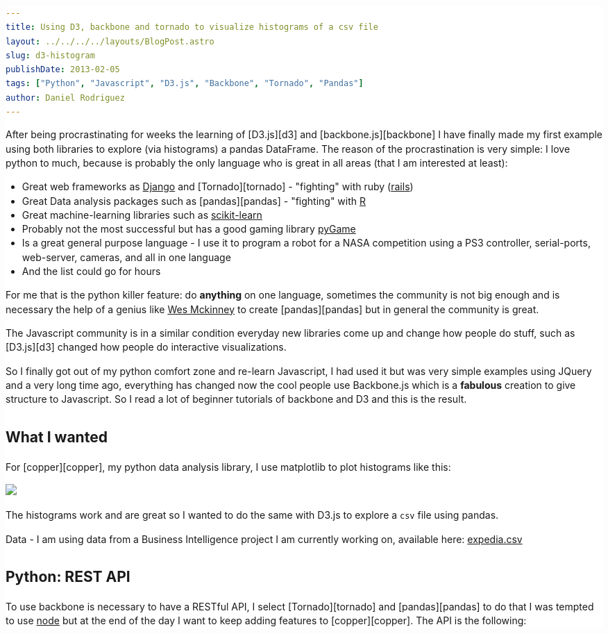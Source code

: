 ```yaml
---
title: Using D3, backbone and tornado to visualize histograms of a csv file
layout: ../../../../layouts/BlogPost.astro
slug: d3-histogram
publishDate: 2013-02-05
tags: ["Python", "Javascript", "D3.js", "Backbone", "Tornado", "Pandas"]
author: Daniel Rodriguez
---
```


After being procrastinating for weeks the learning of [D3.js][d3] and [backbone.js][backbone] I have finally made my first example using both libraries to explore (via histograms) a pandas DataFrame. The reason of the procrastination is very simple: I love python to much, because is probably the only language who is great in all areas (that I am interested at least):

* Great web frameworks as [Django](https://www.djangoproject.com) and [Tornado][tornado] - "fighting" with ruby ([rails](http://rubyonrails.org))
* Great Data analysis packages such as [pandas][pandas] - "fighting" with [R](http://www.r-project.org)
* Great machine-learning libraries such as [scikit-learn](http://scikit-learn.org/)
* Probably not the most successful but has a good gaming library [pyGame](http://www.pygame.org/)
* Is a great general purpose language - I use it to program a robot for a NASA competition using a PS3 controller, serial-ports, web-server, cameras, and all in one language
* And the list could go for hours

For me that is the python killer feature: do **anything** on one language, sometimes the community is not big enough and is necessary the help of a genius like [Wes Mckinney](http://wesmckinney.com) to create [pandas][pandas] but in general the community is great.

The Javascript community is in a similar condition everyday new libraries come up and change how people do stuff, such as [D3.js][d3] changed how people do interactive visualizations.

So I finally got out of my python comfort zone and re-learn Javascript, I had used it but was very simple examples using JQuery and a very long time ago, everything has changed now the cool people use Backbone.js which is a **fabulous** creation to give structure to Javascript. So I read a lot of beginner tutorials of backbone and D3 and this is the result.

## What I wanted

For [copper][copper], my python data analysis library, I use matplotlib to plot histograms like this:

![](/blog/2013/02/d3-histogram/matplotlib_hist.png)

The histograms work and are great so I wanted to do the same with D3.js to explore a `csv` file using pandas.

Data - I am using data from a Business Intelligence project I am currently working on, available here: [expedia.csv](https://raw.github.com/danielfrg/copper/master/tests/data/expedia/train.csv)

## Python: REST API

To use backbone is necessary to have a RESTful API, I select [Tornado][tornado] and [pandas][pandas] to do that I was tempted to use [node](http://nodejs.org/) but at the end of the day I want to keep adding features to [copper][copper]. The API is the following:
